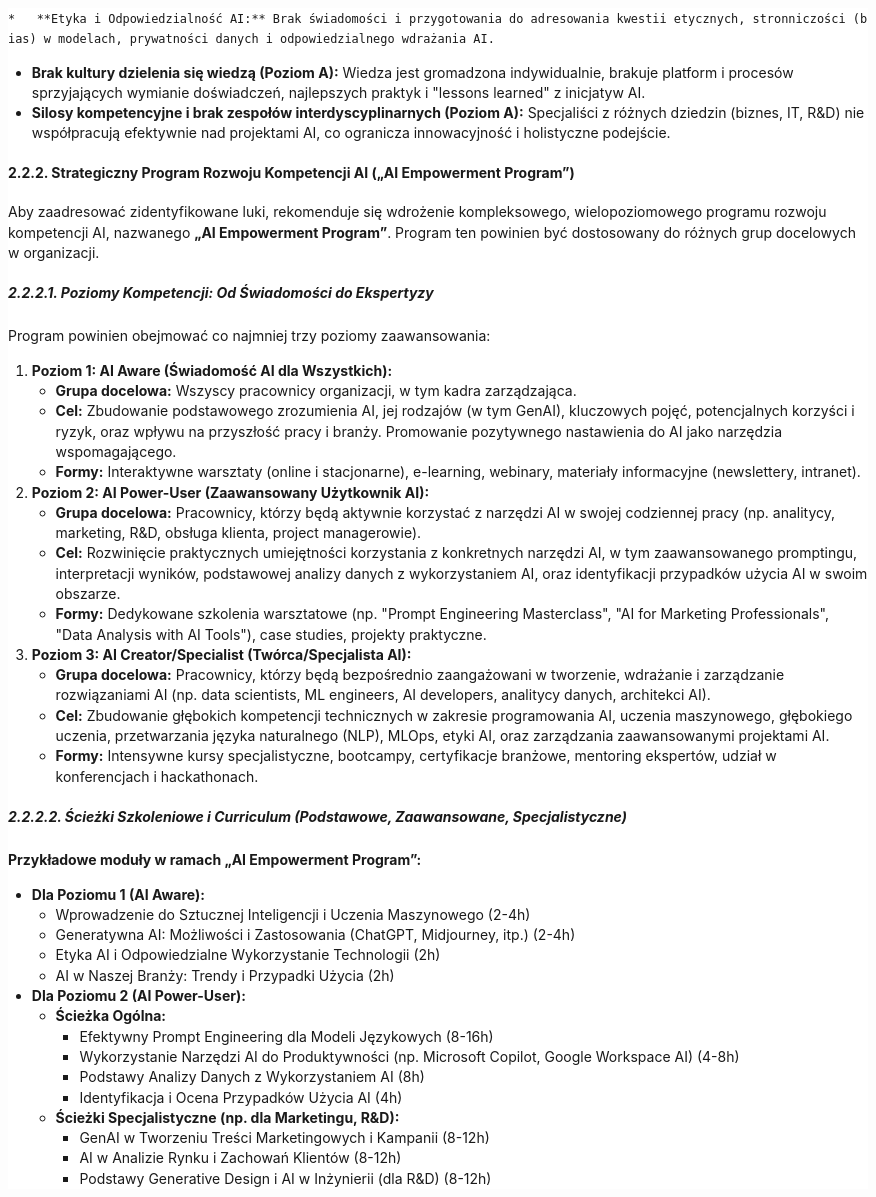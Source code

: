     *   **Etyka i Odpowiedzialność AI:** Brak świadomości i przygotowania do adresowania kwestii etycznych, stronniczości (bias) w modelach, prywatności danych i odpowiedzialnego wdrażania AI.
*   **Brak kultury dzielenia się wiedzą (Poziom A):** Wiedza jest gromadzona indywidualnie, brakuje platform i procesów sprzyjających wymianie doświadczeń, najlepszych praktyk i "lessons learned" z inicjatyw AI.
*   **Silosy kompetencyjne i brak zespołów interdyscyplinarnych (Poziom A):** Specjaliści z różnych dziedzin (biznes, IT, R&D) nie współpracują efektywnie nad projektami AI, co ogranicza innowacyjność i holistyczne podejście.

#### 2.2.2. Strategiczny Program Rozwoju Kompetencji AI („AI Empowerment Program”)

Aby zaadresować zidentyfikowane luki, rekomenduje się wdrożenie kompleksowego, wielopoziomowego programu rozwoju kompetencji AI, nazwanego **„AI Empowerment Program”**. Program ten powinien być dostosowany do różnych grup docelowych w organizacji.

##### 2.2.2.1. Poziomy Kompetencji: Od Świadomości do Ekspertyzy

Program powinien obejmować co najmniej trzy poziomy zaawansowania:

1.  **Poziom 1: AI Aware (Świadomość AI dla Wszystkich):**
    *   **Grupa docelowa:** Wszyscy pracownicy organizacji, w tym kadra zarządzająca.
    *   **Cel:** Zbudowanie podstawowego zrozumienia AI, jej rodzajów (w tym GenAI), kluczowych pojęć, potencjalnych korzyści i ryzyk, oraz wpływu na przyszłość pracy i branży. Promowanie pozytywnego nastawienia do AI jako narzędzia wspomagającego.
    *   **Formy:** Interaktywne warsztaty (online i stacjonarne), e-learning, webinary, materiały informacyjne (newslettery, intranet).
2.  **Poziom 2: AI Power-User (Zaawansowany Użytkownik AI):**
    *   **Grupa docelowa:** Pracownicy, którzy będą aktywnie korzystać z narzędzi AI w swojej codziennej pracy (np. analitycy, marketing, R&D, obsługa klienta, project managerowie).
    *   **Cel:** Rozwinięcie praktycznych umiejętności korzystania z konkretnych narzędzi AI, w tym zaawansowanego promptingu, interpretacji wyników, podstawowej analizy danych z wykorzystaniem AI, oraz identyfikacji przypadków użycia AI w swoim obszarze.
    *   **Formy:** Dedykowane szkolenia warsztatowe (np. "Prompt Engineering Masterclass", "AI for Marketing Professionals", "Data Analysis with AI Tools"), case studies, projekty praktyczne.
3.  **Poziom 3: AI Creator/Specialist (Twórca/Specjalista AI):**
    *   **Grupa docelowa:** Pracownicy, którzy będą bezpośrednio zaangażowani w tworzenie, wdrażanie i zarządzanie rozwiązaniami AI (np. data scientists, ML engineers, AI developers, analitycy danych, architekci AI).
    *   **Cel:** Zbudowanie głębokich kompetencji technicznych w zakresie programowania AI, uczenia maszynowego, głębokiego uczenia, przetwarzania języka naturalnego (NLP), MLOps, etyki AI, oraz zarządzania zaawansowanymi projektami AI.
    *   **Formy:** Intensywne kursy specjalistyczne, bootcampy, certyfikacje branżowe, mentoring ekspertów, udział w konferencjach i hackathonach.

##### 2.2.2.2. Ścieżki Szkoleniowe i Curriculum (Podstawowe, Zaawansowane, Specjalistyczne)

**Przykładowe moduły w ramach „AI Empowerment Program”:**

*   **Dla Poziomu 1 (AI Aware):**
    *   Wprowadzenie do Sztucznej Inteligencji i Uczenia Maszynowego (2-4h)
    *   Generatywna AI: Możliwości i Zastosowania (ChatGPT, Midjourney, itp.) (2-4h)
    *   Etyka AI i Odpowiedzialne Wykorzystanie Technologii (2h)
    *   AI w Naszej Branży: Trendy i Przypadki Użycia (2h)
*   **Dla Poziomu 2 (AI Power-User):**
    *   **Ścieżka Ogólna:**
        *   Efektywny Prompt Engineering dla Modeli Językowych (8-16h)
        *   Wykorzystanie Narzędzi AI do Produktywności (np. Microsoft Copilot, Google Workspace AI) (4-8h)
        *   Podstawy Analizy Danych z Wykorzystaniem AI (8h)
        *   Identyfikacja i Ocena Przypadków Użycia AI (4h)
    *   **Ścieżki Specjalistyczne (np. dla Marketingu, R&D):**
        *   GenAI w Tworzeniu Treści Marketingowych i Kampanii (8-12h)
        *   AI w Analizie Rynku i Zachowań Klientów (8-12h)
        *   Podstawy Generative Design i AI w Inżynierii (dla R&D) (8-12h)